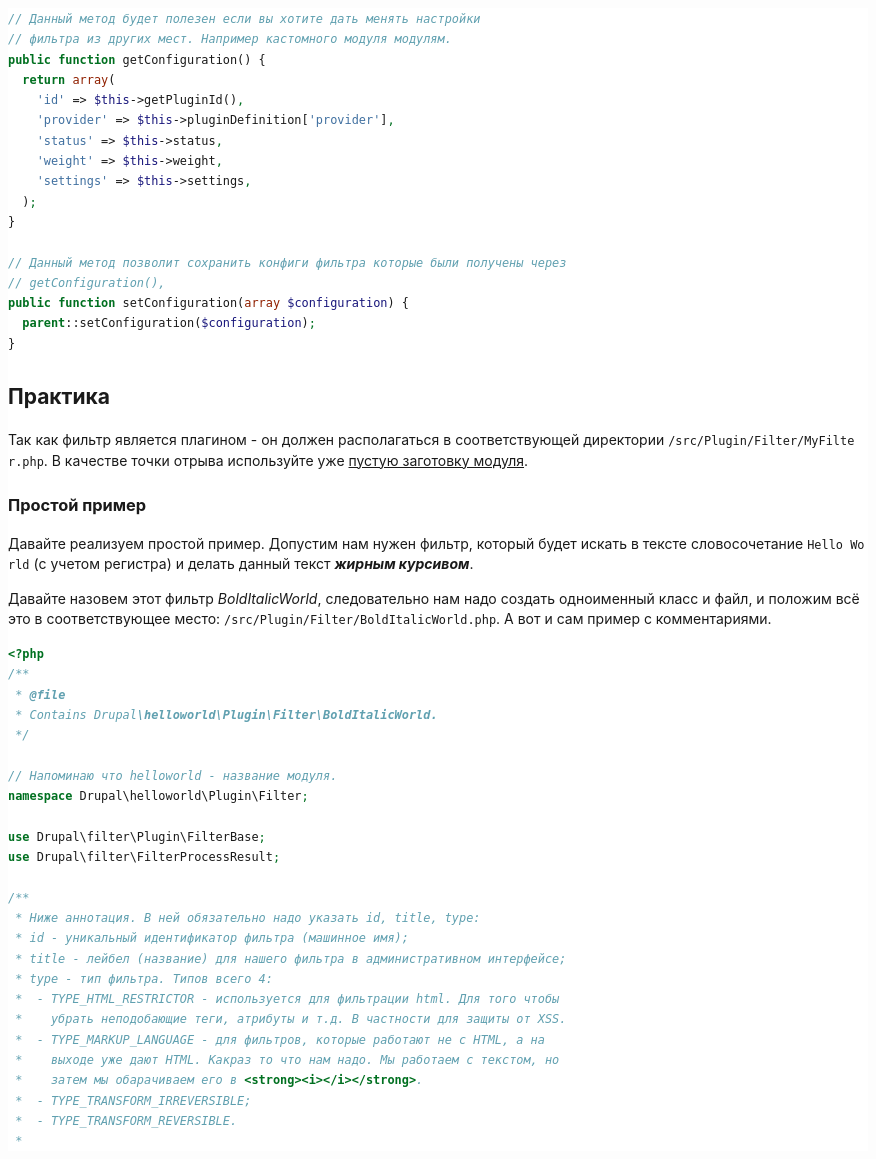 ```php
// Данный метод будет полезен если вы хотите дать менять настройки
// фильтра из других мест. Например кастомного модуля модулям.
public function getConfiguration() {
  return array(
    'id' => $this->getPluginId(),
    'provider' => $this->pluginDefinition['provider'],
    'status' => $this->status,
    'weight' => $this->weight,
    'settings' => $this->settings,
  );
}

// Данный метод позволит сохранить конфиги фильтра которые были получены через 
// getConfiguration(),
public function setConfiguration(array $configuration) {
  parent::setConfiguration($configuration);
}
```

## Практика

Так как фильтр является плагином - он должен располагаться в соответствующей
директории `/src/Plugin/Filter/MyFilter.php`. В качестве точки отрыва
используйте
уже [пустую заготовку модуля](/sites/default/files/blog/76/attachments/helloworld_plugin_filter_start.tar.gz).

### Простой пример

Давайте реализуем простой пример. Допустим нам нужен фильтр, который будет
искать в тексте словосочетание `Hello World` (с учетом регистра) и делать данный
текст _**жирным курсивом**_.

Давайте назовем этот фильтр *BoldItalicWorld*, следовательно нам надо создать
одноименный класс и файл, и положим всё это в соответствующее
место: `/src/Plugin/Filter/BoldItalicWorld.php`. А вот и сам пример с
комментариями.

```php
<?php
/**
 * @file
 * Contains Drupal\helloworld\Plugin\Filter\BoldItalicWorld.
 */

// Напоминаю что helloworld - название модуля.
namespace Drupal\helloworld\Plugin\Filter;

use Drupal\filter\Plugin\FilterBase;
use Drupal\filter\FilterProcessResult;

/**
 * Ниже аннотация. В ней обязательно надо указать id, title, type:
 * id - уникальный идентификатор фильтра (машинное имя);
 * title - лейбел (название) для нашего фильтра в административном интерфейсе;
 * type - тип фильтра. Типов всего 4:
 *  - TYPE_HTML_RESTRICTOR - используется для фильтрации html. Для того чтобы
 *    убрать неподобающие теги, атрибуты и т.д. В частности для защиты от XSS.
 *  - TYPE_MARKUP_LANGUAGE - для фильтров, которые работают не с HTML, а на
 *    выходе уже дают HTML. Какраз то что нам надо. Мы работаем с текстом, но
 *    затем мы обарачиваем его в <strong><i></i></strong>.
 *  - TYPE_TRANSFORM_IRREVERSIBLE;
 *  - TYPE_TRANSFORM_REVERSIBLE.
 *
```